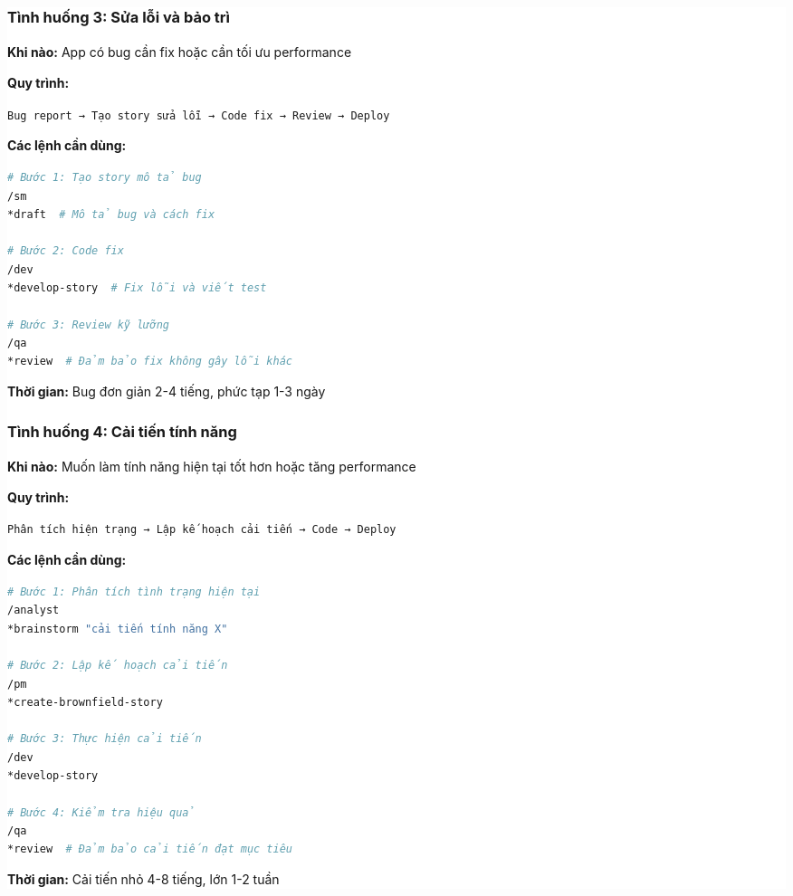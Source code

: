 ### **Tình huống 3: Sửa lỗi và bảo trì**

**Khi nào:** App có bug cần fix hoặc cần tối ưu performance

**Quy trình:**
```
Bug report → Tạo story sửa lỗi → Code fix → Review → Deploy
```

**Các lệnh cần dùng:**
```bash
# Bước 1: Tạo story mô tả bug
/sm
*draft  # Mô tả bug và cách fix

# Bước 2: Code fix
/dev
*develop-story  # Fix lỗi và viết test

# Bước 3: Review kỹ lưỡng  
/qa
*review  # Đảm bảo fix không gây lỗi khác
```

**Thời gian:** Bug đơn giản 2-4 tiếng, phức tạp 1-3 ngày

### **Tình huống 4: Cải tiến tính năng**

**Khi nào:** Muốn làm tính năng hiện tại tốt hơn hoặc tăng performance

**Quy trình:**  
```
Phân tích hiện trạng → Lập kế hoạch cải tiến → Code → Deploy
```

**Các lệnh cần dùng:**
```bash
# Bước 1: Phân tích tình trạng hiện tại
/analyst  
*brainstorm "cải tiến tính năng X"

# Bước 2: Lập kế hoạch cải tiến
/pm
*create-brownfield-story

# Bước 3: Thực hiện cải tiến
/dev
*develop-story

# Bước 4: Kiểm tra hiệu quả
/qa
*review  # Đảm bảo cải tiến đạt mục tiêu
```

**Thời gian:** Cải tiến nhỏ 4-8 tiếng, lớn 1-2 tuần
